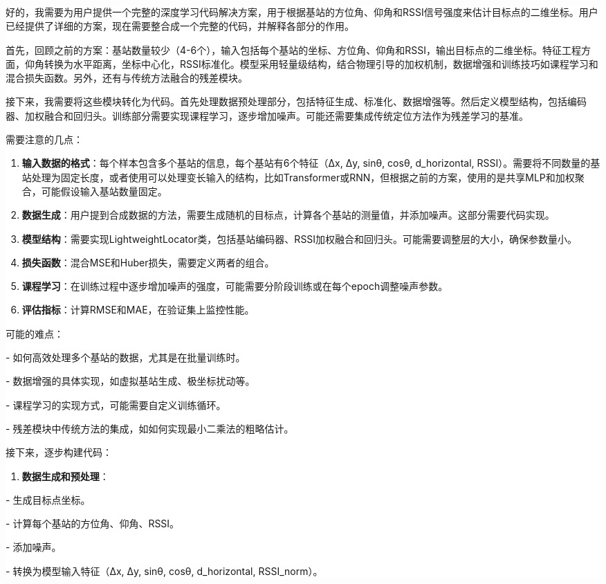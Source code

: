 好的，我需要为用户提供一个完整的深度学习代码解决方案，用于根据基站的方位角、仰角和RSSI信号强度来估计目标点的二维坐标。用户已经提供了详细的方案，现在需要整合成一个完整的代码，并解释各部分的作用。



首先，回顾之前的方案：基站数量较少（4-6个），输入包括每个基站的坐标、方位角、仰角和RSSI，输出目标点的二维坐标。特征工程方面，仰角转换为水平距离，坐标中心化，RSSI标准化。模型采用轻量级结构，结合物理引导的加权机制，数据增强和训练技巧如课程学习和混合损失函数。另外，还有与传统方法融合的残差模块。



接下来，我需要将这些模块转化为代码。首先处理数据预处理部分，包括特征生成、标准化、数据增强等。然后定义模型结构，包括编码器、加权融合和回归头。训练部分需要实现课程学习，逐步增加噪声。可能还需要集成传统定位方法作为残差学习的基准。



需要注意的几点：



1. **输入数据的格式**：每个样本包含多个基站的信息，每个基站有6个特征（Δx, Δy, sinθ, cosθ, d_horizontal, RSSI）。需要将不同数量的基站处理为固定长度，或者使用可以处理变长输入的结构，比如Transformer或RNN，但根据之前的方案，使用的是共享MLP和加权聚合，可能假设输入基站数量固定。



2. **数据生成**：用户提到合成数据的方法，需要生成随机的目标点，计算各个基站的测量值，并添加噪声。这部分需要代码实现。



3. **模型结构**：需要实现LightweightLocator类，包括基站编码器、RSSI加权融合和回归头。可能需要调整层的大小，确保参数量小。



4. **损失函数**：混合MSE和Huber损失，需要定义两者的组合。



5. **课程学习**：在训练过程中逐步增加噪声的强度，可能需要分阶段训练或在每个epoch调整噪声参数。



6. **评估指标**：计算RMSE和MAE，在验证集上监控性能。



可能的难点：



\- 如何高效处理多个基站的数据，尤其是在批量训练时。

\- 数据增强的具体实现，如虚拟基站生成、极坐标扰动等。

\- 课程学习的实现方式，可能需要自定义训练循环。

\- 残差模块中传统方法的集成，如如何实现最小二乘法的粗略估计。



接下来，逐步构建代码：



1. **数据生成和预处理**：

\- 生成目标点坐标。

\- 计算每个基站的方位角、仰角、RSSI。

\- 添加噪声。

\- 转换为模型输入特征（Δx, Δy, sinθ, cosθ, d_horizontal, RSSI_norm）。


